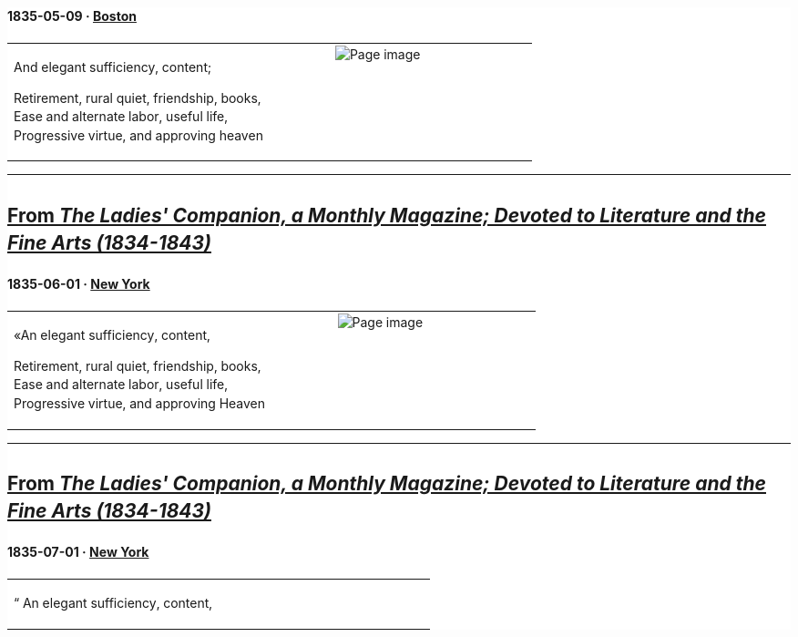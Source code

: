 #### 1835-05-09 &middot; [Boston](http://dbpedia.org/resource/Boston)

<table style="width: 100%;"><tr><td style="width: 50%">

  
And elegant sufficiency, content;  
  
Retirement, rural quiet, friendship, books,  
Ease and alternate labor, useful life,  
Progressive virtue, and approving heaven
</td><td style="width: 50%; max-height: 75%; margin: auto; display: block;">
<img alt="Page image" src="https://iiif.archive.org/image/iiif/2/sim_pearl-a-gazette-devoted-to-polite-literature_1835-05-09_4_35%2Fsim_pearl-a-gazette-devoted-to-polite-literature_1835-05-09_4_35_jp2.zip%2Fsim_pearl-a-gazette-devoted-to-polite-literature_1835-05-09_4_35_jp2%2Fsim_pearl-a-gazette-devoted-to-polite-literature_1835-05-09_4_35_0007.jp2/pct:40.98569969356486,45.996978851963746,19.484167517875385,3.5687311178247736/600,/0/default.jpg"/>
</td>
</tr></table>

---

## [From _The Ladies' Companion, a Monthly Magazine; Devoted to Literature and the Fine Arts (1834-1843)_](https://archive.org/details/sim_ladies-companion-and-literary-expositor_1835-06_2_14/page/n20/mode/1up?view=theater)

#### 1835-06-01 &middot; [New York](http://dbpedia.org/resource/New_York_City)

<table style="width: 100%;"><tr><td style="width: 50%">

  
  
«An elegant sufficiency, content,  
  
Retirement, rural quiet, friendship, books,  
Ease and alternate labor, useful life,  
Progressive virtue, and approving Heaven
</td><td style="width: 50%; max-height: 75%; margin: auto; display: block;">
<img alt="Page image" src="https://iiif.archive.org/image/iiif/2/sim_ladies-companion-and-literary-expositor_1835-06_2_14%2Fsim_ladies-companion-and-literary-expositor_1835-06_2_14_jp2.zip%2Fsim_ladies-companion-and-literary-expositor_1835-06_2_14_jp2%2Fsim_ladies-companion-and-literary-expositor_1835-06_2_14_0020.jp2/pct:9.532374100719425,17.83646888567294,31.085131894484412,4.341534008683068/600,/0/default.jpg"/>
</td>
</tr></table>

---

## [From _The Ladies' Companion, a Monthly Magazine; Devoted to Literature and the Fine Arts (1834-1843)_](https://archive.org/details/sim_ladies-companion-and-literary-expositor_1835-07_2_15/page/n39/mode/1up?view=theater)

#### 1835-07-01 &middot; [New York](http://dbpedia.org/resource/New_York_City)

<table style="width: 100%;"><tr><td style="width: 50%">

  
  
“ An elegant sufficiency, content,  
  